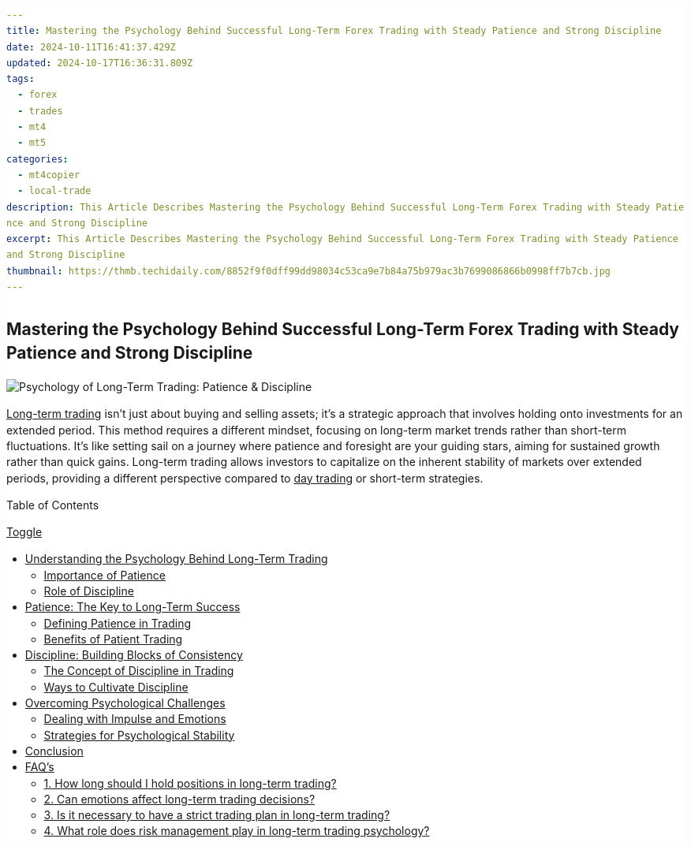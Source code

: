 ```yaml
---
title: Mastering the Psychology Behind Successful Long-Term Forex Trading with Steady Patience and Strong Discipline
date: 2024-10-11T16:41:37.429Z
updated: 2024-10-17T16:36:31.809Z
tags:
  - forex
  - trades
  - mt4
  - mt5
categories:
  - mt4copier
  - local-trade
description: This Article Describes Mastering the Psychology Behind Successful Long-Term Forex Trading with Steady Patience and Strong Discipline
excerpt: This Article Describes Mastering the Psychology Behind Successful Long-Term Forex Trading with Steady Patience and Strong Discipline
thumbnail: https://thmb.techidaily.com/8852f9f0dff99dd98034c53ca9e7b84a75b979ac3b7699086866b0998ff7b7cb.jpg
---
```


## Mastering the Psychology Behind Successful Long-Term Forex Trading with Steady Patience and Strong Discipline

![Psychology of Long-Term Trading: Patience & Discipline](https://www.mt4copier.com/wp-content/uploads/2023/12/Psychology-of-Long-Term-Trading-Patience-Discipline.png)

[Long-term trading](https://www.investopedia.com/terms/l/longterm.asp) isn’t just about buying and selling assets; it’s a strategic approach that involves holding onto investments for an extended period. This method requires a different mindset, focusing on long-term market trends rather than short-term fluctuations. It’s like setting sail on a journey where patience and foresight are your guiding stars, aiming for sustained growth rather than quick gains. Long-term trading allows investors to capitalize on the inherent stability of markets over extended periods, providing a different perspective compared to [day trading](https://tools.techidaily.com/mt4copier/products/) or short-term strategies.

Table of Contents

[Toggle](https://tools.techidaily.com/mt4copier/products/)

* [Understanding the Psychology Behind Long-Term Trading](https://tools.techidaily.com/mt4copier/products/)  
   * [Importance of Patience](https://tools.techidaily.com/mt4copier/products/)  
   * [Role of Discipline](https://tools.techidaily.com/mt4copier/products/)
* [Patience: The Key to Long-Term Success](https://tools.techidaily.com/mt4copier/products/)  
   * [Defining Patience in Trading](https://tools.techidaily.com/mt4copier/products/)  
   * [Benefits of Patient Trading](https://tools.techidaily.com/mt4copier/products/)
* [Discipline: Building Blocks of Consistency](https://tools.techidaily.com/mt4copier/products/)  
   * [The Concept of Discipline in Trading](https://tools.techidaily.com/mt4copier/products/)  
   * [Ways to Cultivate Discipline](https://tools.techidaily.com/mt4copier/products/)
* [Overcoming Psychological Challenges](https://tools.techidaily.com/mt4copier/products/)  
   * [Dealing with Impulse and Emotions](https://tools.techidaily.com/mt4copier/products/)  
   * [Strategies for Psychological Stability](https://tools.techidaily.com/mt4copier/products/)
* [Conclusion](https://tools.techidaily.com/mt4copier/products/)
* [FAQ’s](https://tools.techidaily.com/mt4copier/products/)  
   * [1\. How long should I hold positions in long-term trading?](https://tools.techidaily.com/mt4copier/products/)  
   * [2\. Can emotions affect long-term trading decisions?](https://tools.techidaily.com/mt4copier/products/)  
   * [3\. Is it necessary to have a strict trading plan in long-term trading?](https://tools.techidaily.com/mt4copier/products/)  
   * [4\. What role does risk management play in long-term trading psychology?](https://tools.techidaily.com/mt4copier/products/)  